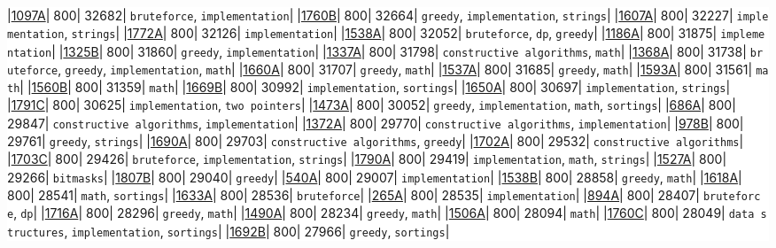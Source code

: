 |[1097A](https://codeforces.com/problemset/problem/1097/A)|	800|	32682|	`bruteforce`, `implementation`|
|[1760B](https://codeforces.com/problemset/problem/1760/B)|	800|	32664|	`greedy`, `implementation`, `strings`|
|[1607A](https://codeforces.com/problemset/problem/1607/A)|	800|	32227|	`implementation`, `strings`|
|[1772A](https://codeforces.com/problemset/problem/1772/A)|	800|	32126|	`implementation`|
|[1538A](https://codeforces.com/problemset/problem/1538/A)|	800|	32052|	`bruteforce`, `dp`, `greedy`|
|[1186A](https://codeforces.com/problemset/problem/1186/A)|	800|	31875|	`implementation`|
|[1325B](https://codeforces.com/problemset/problem/1325/B)|	800|	31860|	`greedy`, `implementation`|
|[1337A](https://codeforces.com/problemset/problem/1337/A)|	800|	31798|	`constructive algorithms`, `math`|
|[1368A](https://codeforces.com/problemset/problem/1368/A)|	800|	31738|	`bruteforce`, `greedy`, `implementation`, `math`|
|[1660A](https://codeforces.com/problemset/problem/1660/A)|	800|	31707|	`greedy`, `math`|
|[1537A](https://codeforces.com/problemset/problem/1537/A)|	800|	31685|	`greedy`, `math`|
|[1593A](https://codeforces.com/problemset/problem/1593/A)|	800|	31561|	`math`|
|[1560B](https://codeforces.com/problemset/problem/1560/B)|	800|	31359|	`math`|
|[1669B](https://codeforces.com/problemset/problem/1669/B)|	800|	30992|	`implementation`, `sortings`|
|[1650A](https://codeforces.com/problemset/problem/1650/A)|	800|	30697|	`implementation`, `strings`|
|[1791C](https://codeforces.com/problemset/problem/1791/C)|	800|	30625|	`implementation`, `two pointers`|
|[1473A](https://codeforces.com/problemset/problem/1473/A)|	800|	30052|	`greedy`, `implementation`, `math`, `sortings`|
|[686A](https://codeforces.com/problemset/problem/686/A)|	800|	29847|	`constructive algorithms`, `implementation`|
|[1372A](https://codeforces.com/problemset/problem/1372/A)|	800|	29770|	`constructive algorithms`, `implementation`|
|[978B](https://codeforces.com/problemset/problem/978/B)|	800|	29761|	`greedy`, `strings`|
|[1690A](https://codeforces.com/problemset/problem/1690/A)|	800|	29703|	`constructive algorithms`, `greedy`|
|[1702A](https://codeforces.com/problemset/problem/1702/A)|	800|	29532|	`constructive algorithms`|
|[1703C](https://codeforces.com/problemset/problem/1703/C)|	800|	29426|	`bruteforce`, `implementation`, `strings`|
|[1790A](https://codeforces.com/problemset/problem/1790/A)|	800|	29419|	`implementation`, `math`, `strings`|
|[1527A](https://codeforces.com/problemset/problem/1527/A)|	800|	29266|	`bitmasks`|
|[1807B](https://codeforces.com/problemset/problem/1807/B)|	800|	29040|	`greedy`|
|[540A](https://codeforces.com/problemset/problem/540/A)|	800|	29007|	`implementation`|
|[1538B](https://codeforces.com/problemset/problem/1538/B)|	800|	28858|	`greedy`, `math`|
|[1618A](https://codeforces.com/problemset/problem/1618/A)|	800|	28541|	`math`, `sortings`|
|[1633A](https://codeforces.com/problemset/problem/1633/A)|	800|	28536|	`bruteforce`|
|[265A](https://codeforces.com/problemset/problem/265/A)|	800|	28535|	`implementation`|
|[894A](https://codeforces.com/problemset/problem/894/A)|	800|	28407|	`bruteforce`, `dp`|
|[1716A](https://codeforces.com/problemset/problem/1716/A)|	800|	28296|	`greedy`, `math`|
|[1490A](https://codeforces.com/problemset/problem/1490/A)|	800|	28234|	`greedy`, `math`|
|[1506A](https://codeforces.com/problemset/problem/1506/A)|	800|	28094|	`math`|
|[1760C](https://codeforces.com/problemset/problem/1760/C)|	800|	28049|	`data structures`, `implementation`, `sortings`|
|[1692B](https://codeforces.com/problemset/problem/1692/B)|	800|	27966|	`greedy`, `sortings`|